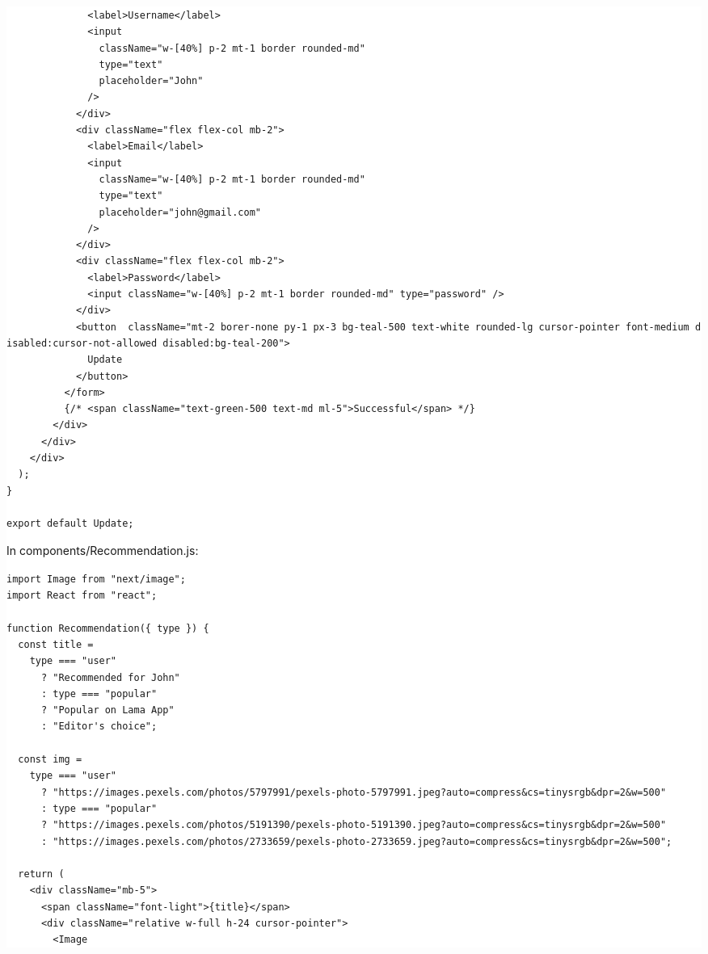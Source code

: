 ```
              <label>Username</label>
              <input
                className="w-[40%] p-2 mt-1 border rounded-md"
                type="text"
                placeholder="John"
              />
            </div>
            <div className="flex flex-col mb-2">
              <label>Email</label>
              <input
                className="w-[40%] p-2 mt-1 border rounded-md"
                type="text"
                placeholder="john@gmail.com"
              />
            </div>
            <div className="flex flex-col mb-2">
              <label>Password</label>
              <input className="w-[40%] p-2 mt-1 border rounded-md" type="password" />
            </div>
            <button  className="mt-2 borer-none py-1 px-3 bg-teal-500 text-white rounded-lg cursor-pointer font-medium disabled:cursor-not-allowed disabled:bg-teal-200">
              Update
            </button>
          </form>
          {/* <span className="text-green-500 text-md ml-5">Successful</span> */}
        </div>
      </div>
    </div>
  );
}

export default Update;

```

In components/Recommendation.js:

```
import Image from "next/image";
import React from "react";

function Recommendation({ type }) {
  const title =
    type === "user"
      ? "Recommended for John"
      : type === "popular"
      ? "Popular on Lama App"
      : "Editor's choice";

  const img =
    type === "user"
      ? "https://images.pexels.com/photos/5797991/pexels-photo-5797991.jpeg?auto=compress&cs=tinysrgb&dpr=2&w=500"
      : type === "popular"
      ? "https://images.pexels.com/photos/5191390/pexels-photo-5191390.jpeg?auto=compress&cs=tinysrgb&dpr=2&w=500"
      : "https://images.pexels.com/photos/2733659/pexels-photo-2733659.jpeg?auto=compress&cs=tinysrgb&dpr=2&w=500";

  return (
    <div className="mb-5">
      <span className="font-light">{title}</span>
      <div className="relative w-full h-24 cursor-pointer">
        <Image
```